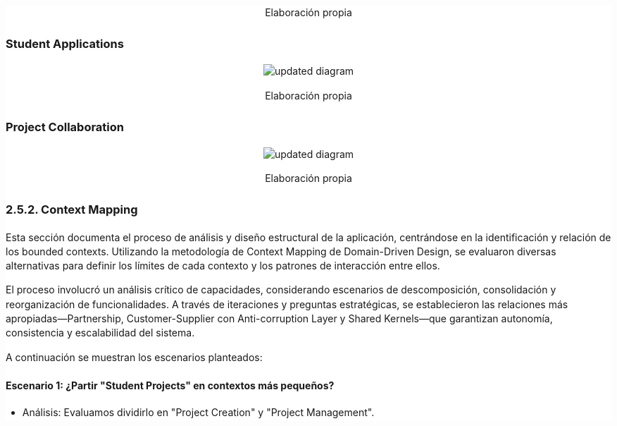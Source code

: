 <p align="center">
     Elaboración propia
</p>

### Student Applications
<p align="center">
  <img src="images/chapterii/canvas3.png" alt = "updated diagram" width="100%">
</p>

<p align="center">
     Elaboración propia
</p>

### Project Collaboration
<p align="center">
  <img src="images/chapterii/canvas4.png" alt = "updated diagram" width="100%">
</p>

<p align="center">
     Elaboración propia
</p>







### 2.5.2. Context Mapping


Esta sección documenta el proceso de análisis y diseño estructural de la aplicación, centrándose en la identificación y relación de los bounded contexts. Utilizando la metodología de Context Mapping de Domain-Driven Design, se evaluaron diversas alternativas para definir los límites de cada contexto y los patrones de interacción entre ellos. 

El proceso involucró un análisis crítico de capacidades, considerando escenarios de descomposición, consolidación y reorganización de funcionalidades. A través de iteraciones y preguntas estratégicas, se establecieron las relaciones más apropiadas—Partnership, Customer-Supplier con Anti-corruption Layer y Shared Kernels—que garantizan autonomía, consistencia y escalabilidad del sistema. 

A continuación se muestran los escenarios planteados:


#### Escenario 1: ¿Partir "Student Projects" en contextos más pequeños?
- Análisis: Evaluamos dividirlo en "Project Creation" y "Project Management".

